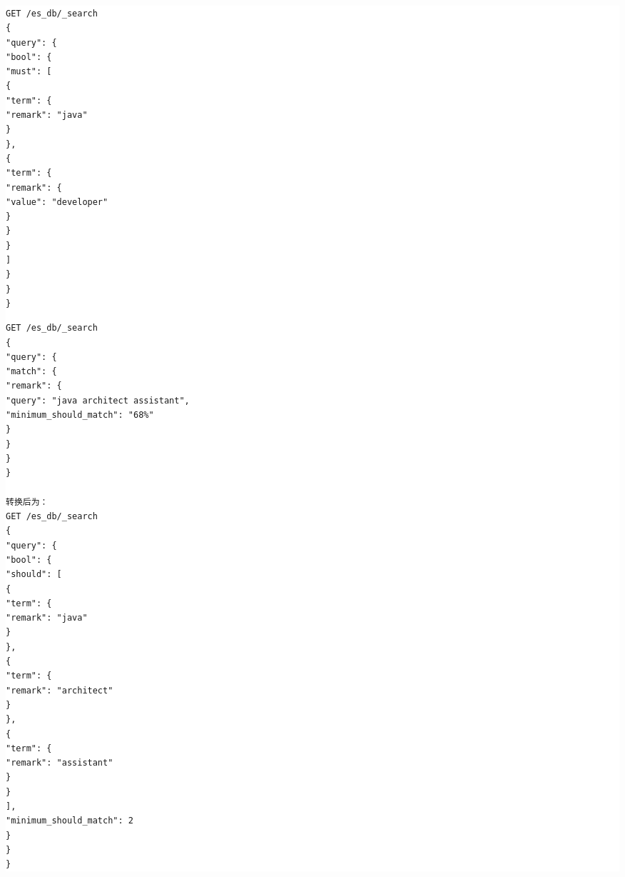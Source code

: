 ```txt
GET /es_db/_search
{
"query": {
"bool": {
"must": [
{
"term": {
"remark": "java"
}
},
{
"term": {
"remark": {
"value": "developer"
}
}
}
]
}
}
}
```

```txt
GET /es_db/_search
{
"query": {
"match": {
"remark": {
"query": "java architect assistant",
"minimum_should_match": "68%"
}
}
}
}

转换后为：
GET /es_db/_search
{
"query": {
"bool": {
"should": [
{
"term": {
"remark": "java"
}
},
{
"term": {
"remark": "architect"
}
},
{
"term": {
"remark": "assistant"
}
}
],
"minimum_should_match": 2
}
}
}
```
